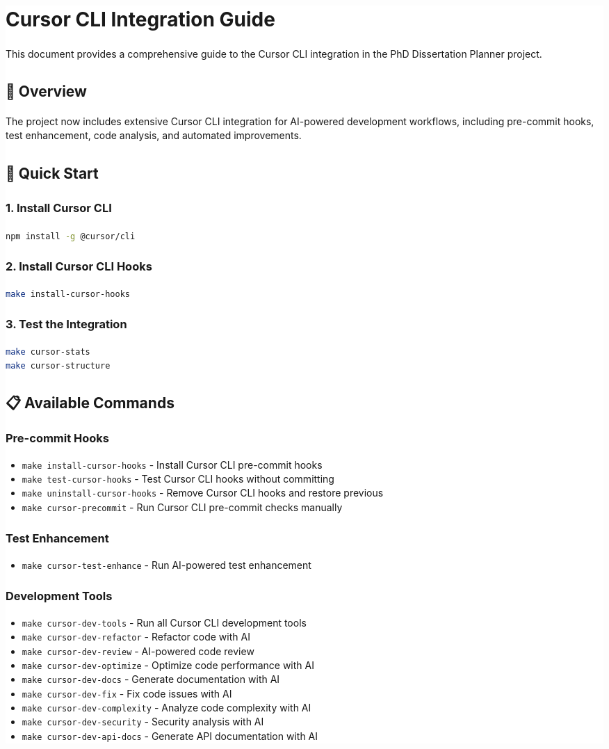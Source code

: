 # Cursor CLI Integration Guide

This document provides a comprehensive guide to the Cursor CLI integration in the PhD Dissertation Planner project.

## 🎯 Overview

The project now includes extensive Cursor CLI integration for AI-powered development workflows, including pre-commit hooks, test enhancement, code analysis, and automated improvements.

## 🚀 Quick Start

### 1. Install Cursor CLI
```bash
npm install -g @cursor/cli
```

### 2. Install Cursor CLI Hooks
```bash
make install-cursor-hooks
```

### 3. Test the Integration
```bash
make cursor-stats
make cursor-structure
```

## 📋 Available Commands

### Pre-commit Hooks
- `make install-cursor-hooks` - Install Cursor CLI pre-commit hooks
- `make test-cursor-hooks` - Test Cursor CLI hooks without committing
- `make uninstall-cursor-hooks` - Remove Cursor CLI hooks and restore previous
- `make cursor-precommit` - Run Cursor CLI pre-commit checks manually

### Test Enhancement
- `make cursor-test-enhance` - Run AI-powered test enhancement

### Development Tools
- `make cursor-dev-tools` - Run all Cursor CLI development tools
- `make cursor-dev-refactor` - Refactor code with AI
- `make cursor-dev-review` - AI-powered code review
- `make cursor-dev-optimize` - Optimize code performance with AI
- `make cursor-dev-docs` - Generate documentation with AI
- `make cursor-dev-fix` - Fix code issues with AI
- `make cursor-dev-complexity` - Analyze code complexity with AI
- `make cursor-dev-security` - Security analysis with AI
- `make cursor-dev-api-docs` - Generate API documentation with AI
